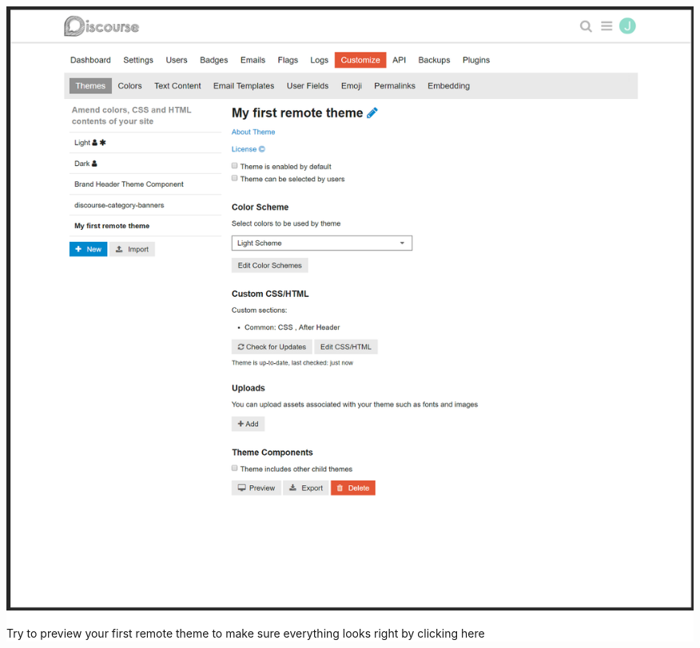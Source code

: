 ![26|568x500, 75%](/assets/beginners-guide-27.PNG)

Try to preview your first remote theme to make sure everything looks right by clicking here 
